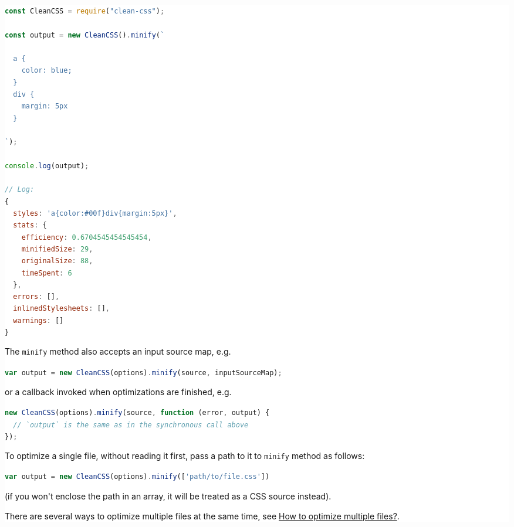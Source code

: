 ```js
const CleanCSS = require("clean-css");

const output = new CleanCSS().minify(`

  a {
    color: blue;
  }
  div {
    margin: 5px
  }

`);

console.log(output);

// Log:
{
  styles: 'a{color:#00f}div{margin:5px}',
  stats: {
    efficiency: 0.6704545454545454,
    minifiedSize: 29,
    originalSize: 88,
    timeSpent: 6
  },
  errors: [],
  inlinedStylesheets: [],
  warnings: []
}
```

The `minify` method also accepts an input source map, e.g.

```js
var output = new CleanCSS(options).minify(source, inputSourceMap);
```

or a callback invoked when optimizations are finished, e.g.

```js
new CleanCSS(options).minify(source, function (error, output) {
  // `output` is the same as in the synchronous call above
});
```

To optimize a single file, without reading it first, pass a path to it to `minify` method as follows:

```js
var output = new CleanCSS(options).minify(['path/to/file.css'])
```

(if you won't enclose the path in an array, it will be treated as a CSS source instead).

There are several ways to optimize multiple files at the same time, see [How to optimize multiple files?](#how-to-optimize-multiple-files).
